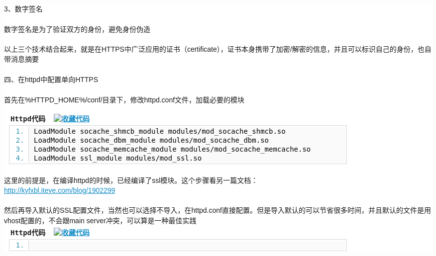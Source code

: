<span style="font-family:Helvetica,Tahoma,Arial,sans-serif; font-size:14px">3、数字签名&nbsp;</span><br style="font-family:Helvetica,Tahoma,Arial,sans-serif; font-size:14px">
<br style="font-family:Helvetica,Tahoma,Arial,sans-serif; font-size:14px">
<span style="font-family:Helvetica,Tahoma,Arial,sans-serif; font-size:14px">数字签名是为了验证双方的身份，避免身份伪造&nbsp;</span><br style="font-family:Helvetica,Tahoma,Arial,sans-serif; font-size:14px">
<br style="font-family:Helvetica,Tahoma,Arial,sans-serif; font-size:14px">
<span style="font-family:Helvetica,Tahoma,Arial,sans-serif; font-size:14px">以上三个技术结合起来，就是在HTTPS中广泛应用的证书（certificate），证书本身携带了加密/解密的信息，并且可以标识自己的身份，也自带消息摘要&nbsp;</span><br style="font-family:Helvetica,Tahoma,Arial,sans-serif; font-size:14px">
<br style="font-family:Helvetica,Tahoma,Arial,sans-serif; font-size:14px">
<span style="font-family:Helvetica,Tahoma,Arial,sans-serif; font-size:14px">四、在httpd中配置单向HTTPS&nbsp;</span><br style="font-family:Helvetica,Tahoma,Arial,sans-serif; font-size:14px">
<br style="font-family:Helvetica,Tahoma,Arial,sans-serif; font-size:14px">
<span style="font-family:Helvetica,Tahoma,Arial,sans-serif; font-size:14px">首先在%HTTPD_HOME%/conf/目录下，修改httpd.conf文件，加载必要的模块&nbsp;</span><br style="font-family:Helvetica,Tahoma,Arial,sans-serif; font-size:14px">
<div class="dp-highlighter" id="" style="font-family:Monaco,&quot;DejaVu Sans Mono&quot;,&quot;Bitstream Vera Sans Mono&quot;,Consolas,&quot;Courier New&quot;,monospace; width:679px; overflow:auto; margin-left:9px; padding:1px; word-break:break-all; word-wrap:break-word">
<div class="bar">
<div class="tools" style="padding:3px; margin:0px; font-weight:bold">Httpd代码&nbsp;&nbsp;<a target="_blank" title="收藏这段代码" style="color:rgb(16,138,198); text-decoration:underline"><img class="star" src="http://kyfxbl.iteye.com/images/icon_star.png" alt="收藏代码" style="border:0px"></a></div>
</div>
<ol start="1" class="dp-default" style="font-size:1em; line-height:1.4em; margin:0px 0px 1px; padding:2px 0px; border:1px solid rgb(209,215,220); list-style-position:initial; color:rgb(43,145,175)">
<li style="font-size:1em; margin:0px 0px 0px 38px; padding:0px 0px 0px 10px; border-left:1px solid rgb(209,215,220); background-color:rgb(250,250,250); line-height:18px">
<span style="color:black">LoadModule&nbsp;socache_shmcb_module&nbsp;modules/mod_socache_shmcb.so&nbsp;&nbsp;</span></li><li style="font-size:1em; margin:0px 0px 0px 38px; padding:0px 0px 0px 10px; border-left:1px solid rgb(209,215,220); background-color:rgb(250,250,250); line-height:18px">
<span style="color:black">LoadModule&nbsp;socache_dbm_module&nbsp;modules/mod_socache_dbm.so&nbsp;&nbsp;</span></li><li style="font-size:1em; margin:0px 0px 0px 38px; padding:0px 0px 0px 10px; border-left:1px solid rgb(209,215,220); background-color:rgb(250,250,250); line-height:18px">
<span style="color:black">LoadModule&nbsp;socache_memcache_module&nbsp;modules/mod_socache_memcache.so&nbsp;&nbsp;</span></li><li style="font-size:1em; margin:0px 0px 0px 38px; padding:0px 0px 0px 10px; border-left:1px solid rgb(209,215,220); background-color:rgb(250,250,250); line-height:18px">
<span style="color:black">LoadModule&nbsp;ssl_module&nbsp;modules/mod_ssl.so&nbsp;&nbsp;</span></li></ol>
</div>
<br style="font-family:Helvetica,Tahoma,Arial,sans-serif; font-size:14px">
<span style="font-family:Helvetica,Tahoma,Arial,sans-serif; font-size:14px">这里的前提是，在编译httpd的时候，已经编译了ssl模块。这个步骤看另一篇文档：&nbsp;</span><br style="font-family:Helvetica,Tahoma,Arial,sans-serif; font-size:14px">
<a target="_blank" href="http://kyfxbl.iteye.com/blog/1902299" style="color:rgb(16,138,198); font-family:Helvetica,Tahoma,Arial,sans-serif; font-size:14px">http://kyfxbl.iteye.com/blog/1902299</a><span style="font-family:Helvetica,Tahoma,Arial,sans-serif; font-size:14px">&nbsp;</span><br style="font-family:Helvetica,Tahoma,Arial,sans-serif; font-size:14px">
<br style="font-family:Helvetica,Tahoma,Arial,sans-serif; font-size:14px">
<span style="font-family:Helvetica,Tahoma,Arial,sans-serif; font-size:14px">然后再导入默认的SSL配置文件，当然也可以选择不导入，在httpd.conf直接配置。但是导入默认的可以节省很多时间，并且默认的文件是用vhost配置的，不会跟main server冲突，可以算是一种最佳实践&nbsp;</span><br style="font-family:Helvetica,Tahoma,Arial,sans-serif; font-size:14px">
<div class="dp-highlighter" id="" style="font-family:Monaco,&quot;DejaVu Sans Mono&quot;,&quot;Bitstream Vera Sans Mono&quot;,Consolas,&quot;Courier New&quot;,monospace; width:679px; overflow:auto; margin-left:9px; padding:1px; word-break:break-all; word-wrap:break-word">
<div class="bar">
<div class="tools" style="padding:3px; margin:0px; font-weight:bold">Httpd代码&nbsp;&nbsp;<a target="_blank" title="收藏这段代码" style="color:rgb(16,138,198); text-decoration:underline"><img class="star" src="http://kyfxbl.iteye.com/images/icon_star.png" alt="收藏代码" style="border:0px"></a></div>
</div>
<ol start="1" class="dp-default" style="font-size:1em; line-height:1.4em; margin:0px 0px 1px; padding:2px 0px; border:1px solid rgb(209,215,220); list-style-position:initial; color:rgb(43,145,175)">
<li style="font-size:1em; margin:0px 0px 0px 38px; padding:0px 0px 0px 10px; border-left:1px solid rgb(209,215,220); background-color:rgb(250,250,250); line-height:18px">